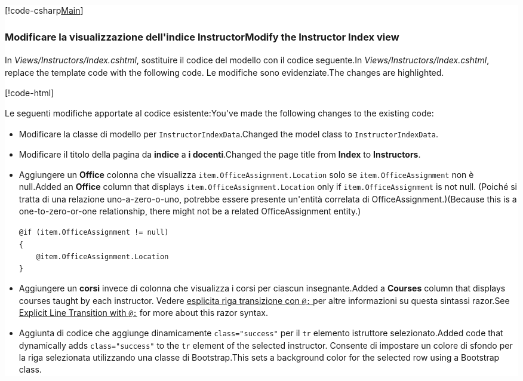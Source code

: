 [!code-csharp[Main](intro/samples/cu/Controllers/InstructorsController.cs?range=64-69)]

### <a name="modify-the-instructor-index-view"></a><span data-ttu-id="871f3-217">Modificare la visualizzazione dell'indice Instructor</span><span class="sxs-lookup"><span data-stu-id="871f3-217">Modify the Instructor Index view</span></span>

<span data-ttu-id="871f3-218">In *Views/Instructors/Index.cshtml*, sostituire il codice del modello con il codice seguente.</span><span class="sxs-lookup"><span data-stu-id="871f3-218">In *Views/Instructors/Index.cshtml*, replace the template code with the following code.</span></span> <span data-ttu-id="871f3-219">Le modifiche sono evidenziate.</span><span class="sxs-lookup"><span data-stu-id="871f3-219">The changes are highlighted.</span></span>

[!code-html[](intro/samples/cu/Views/Instructors/Index1.cshtml?range=1-64&highlight=1,3-7,15-19,24,26-31,41-54,56)]

<span data-ttu-id="871f3-220">Le seguenti modifiche apportate al codice esistente:</span><span class="sxs-lookup"><span data-stu-id="871f3-220">You've made the following changes to the existing code:</span></span>

* <span data-ttu-id="871f3-221">Modificare la classe di modello per `InstructorIndexData`.</span><span class="sxs-lookup"><span data-stu-id="871f3-221">Changed the model class to `InstructorIndexData`.</span></span>

* <span data-ttu-id="871f3-222">Modificare il titolo della pagina da **indice** a **i docenti**.</span><span class="sxs-lookup"><span data-stu-id="871f3-222">Changed the page title from **Index** to **Instructors**.</span></span>

* <span data-ttu-id="871f3-223">Aggiungere un **Office** colonna che visualizza `item.OfficeAssignment.Location` solo se `item.OfficeAssignment` non è null.</span><span class="sxs-lookup"><span data-stu-id="871f3-223">Added an **Office** column that displays `item.OfficeAssignment.Location` only if `item.OfficeAssignment` is not null.</span></span> <span data-ttu-id="871f3-224">(Poiché si tratta di una relazione uno-a-zero-o-uno, potrebbe essere presente un'entità correlata di OfficeAssignment.)</span><span class="sxs-lookup"><span data-stu-id="871f3-224">(Because this is a one-to-zero-or-one relationship, there might not be a related OfficeAssignment entity.)</span></span>

  ```html
  @if (item.OfficeAssignment != null)
  {
      @item.OfficeAssignment.Location
  }
  ```

* <span data-ttu-id="871f3-225">Aggiungere un **corsi** invece di colonna che visualizza i corsi per ciascun insegnante.</span><span class="sxs-lookup"><span data-stu-id="871f3-225">Added a **Courses** column that displays courses taught by each instructor.</span></span> <span data-ttu-id="871f3-226">Vedere [esplicita riga transizione con `@:` ](xref:mvc/views/razor#explicit-line-transition-with-) per altre informazioni su questa sintassi razor.</span><span class="sxs-lookup"><span data-stu-id="871f3-226">See [Explicit Line Transition with `@:`](xref:mvc/views/razor#explicit-line-transition-with-) for more about this razor syntax.</span></span>

* <span data-ttu-id="871f3-227">Aggiunta di codice che aggiunge dinamicamente `class="success"` per il `tr` elemento istruttore selezionato.</span><span class="sxs-lookup"><span data-stu-id="871f3-227">Added code that dynamically adds `class="success"` to the `tr` element of the selected instructor.</span></span> <span data-ttu-id="871f3-228">Consente di impostare un colore di sfondo per la riga selezionata utilizzando una classe di Bootstrap.</span><span class="sxs-lookup"><span data-stu-id="871f3-228">This sets a background color for the selected row using a Bootstrap class.</span></span>
